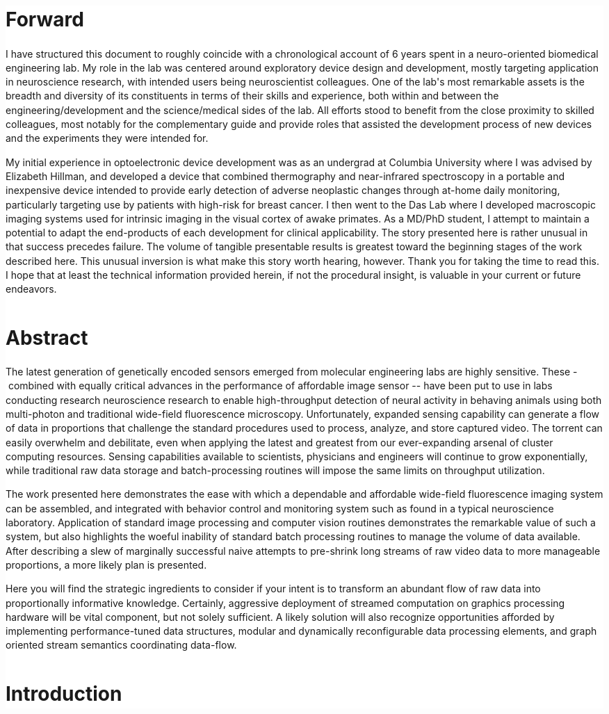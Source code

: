 # Forward

I have structured this document to roughly coincide with a chronological account of 6 years spent in a neuro-oriented biomedical engineering lab. My role in the lab was centered around exploratory device design and development, mostly targeting application in neuroscience research, with intended users being neuroscientist colleagues. One of the lab's most remarkable assets is the breadth and diversity of its constituents in terms of their skills and experience, both within and between the engineering/development and the science/medical sides of the lab. All efforts stood to benefit from the close proximity to skilled colleagues, most notably for the complementary guide and provide roles that assisted the development process of new devices and the experiments they were intended for.

My initial experience in optoelectronic device development was as an undergrad at Columbia University where I was advised by Elizabeth Hillman, and developed a device that combined thermography and near-infrared spectroscopy in a portable and inexpensive device intended to provide early detection of adverse neoplastic changes through at-home daily monitoring, particularly targeting use by patients with high-risk for breast cancer. I then went to the Das Lab where I developed macroscopic imaging systems used for intrinsic imaging in the visual cortex of awake primates. As a MD/PhD student, I attempt to maintain a potential to adapt the end-products of each development for clinical applicability. The story presented here is rather unusual in that success precedes failure. The volume of tangible presentable results is greatest toward the beginning stages of the work described here. This unusual inversion is what make this story worth hearing, however. Thank you for taking the time to read this. I hope that at least the technical information provided herein, if not the procedural insight, is valuable in your current or future endeavors.



# Abstract
The latest generation of genetically encoded sensors emerged from molecular engineering labs are highly sensitive. These -  combined with equally critical advances in the performance of affordable image sensor -- have been put to use in labs conducting research neuroscience research to enable high-throughput detection of neural activity in behaving animals using both multi-photon and traditional wide-field fluorescence microscopy. Unfortunately, expanded sensing capability can generate a flow of data in proportions that challenge the standard procedures used to process, analyze, and store captured video. The torrent can easily overwhelm and debilitate, even when applying the latest and greatest from our ever-expanding arsenal of cluster computing resources. Sensing capabilities available to scientists, physicians and engineers will continue to grow exponentially, while traditional raw data storage and batch-processing routines will impose the same limits on throughput utilization.

The work presented here demonstrates the ease with which a dependable and affordable wide-field fluorescence imaging system can be assembled, and integrated with behavior control and monitoring system such as found in a typical neuroscience laboratory. Application of standard image processing and computer vision routines demonstrates the remarkable value of such a system, but also highlights the woeful inability of standard batch processing routines to manage the volume of data available. After describing a slew of marginally successful naive attempts to pre-shrink long streams of raw video data to more manageable proportions, a more likely plan is presented.

Here you will find the strategic ingredients to consider if your intent is to transform an abundant flow of raw data into proportionally informative knowledge. Certainly, aggressive deployment of streamed computation on graphics processing hardware will be vital component, but not solely sufficient. A likely solution will also recognize opportunities afforded by implementing performance-tuned data structures, modular and dynamically reconfigurable data processing elements, and graph oriented stream semantics coordinating data-flow.
# Introduction
